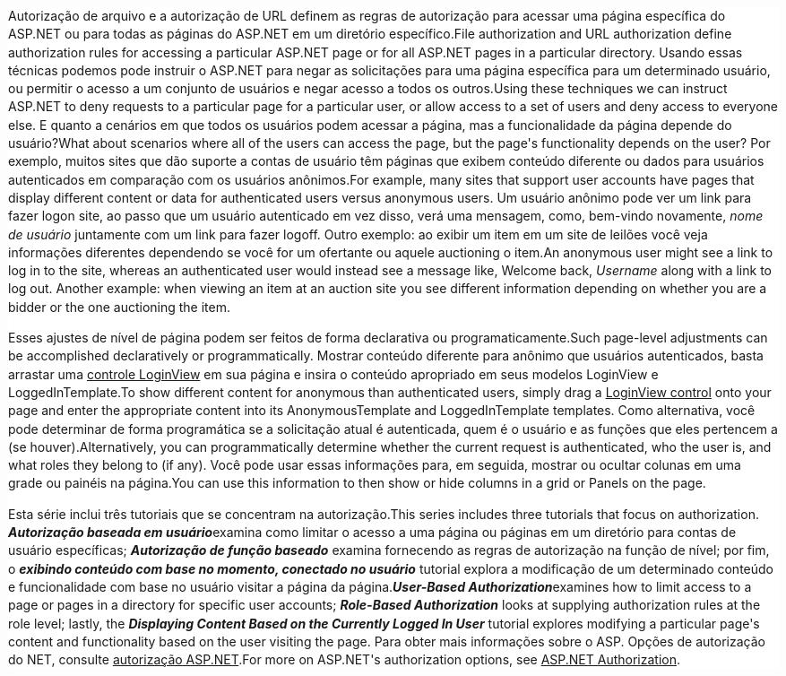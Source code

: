 <span data-ttu-id="f6d5a-206">Autorização de arquivo e a autorização de URL definem as regras de autorização para acessar uma página específica do ASP.NET ou para todas as páginas do ASP.NET em um diretório específico.</span><span class="sxs-lookup"><span data-stu-id="f6d5a-206">File authorization and URL authorization define authorization rules for accessing a particular ASP.NET page or for all ASP.NET pages in a particular directory.</span></span> <span data-ttu-id="f6d5a-207">Usando essas técnicas podemos pode instruir o ASP.NET para negar as solicitações para uma página específica para um determinado usuário, ou permitir o acesso a um conjunto de usuários e negar acesso a todos os outros.</span><span class="sxs-lookup"><span data-stu-id="f6d5a-207">Using these techniques we can instruct ASP.NET to deny requests to a particular page for a particular user, or allow access to a set of users and deny access to everyone else.</span></span> <span data-ttu-id="f6d5a-208">E quanto a cenários em que todos os usuários podem acessar a página, mas a funcionalidade da página depende do usuário?</span><span class="sxs-lookup"><span data-stu-id="f6d5a-208">What about scenarios where all of the users can access the page, but the page's functionality depends on the user?</span></span> <span data-ttu-id="f6d5a-209">Por exemplo, muitos sites que dão suporte a contas de usuário têm páginas que exibem conteúdo diferente ou dados para usuários autenticados em comparação com os usuários anônimos.</span><span class="sxs-lookup"><span data-stu-id="f6d5a-209">For example, many sites that support user accounts have pages that display different content or data for authenticated users versus anonymous users.</span></span> <span data-ttu-id="f6d5a-210">Um usuário anônimo pode ver um link para fazer logon site, ao passo que um usuário autenticado em vez disso, verá uma mensagem, como, bem-vindo novamente, *nome de usuário* juntamente com um link para fazer logoff. Outro exemplo: ao exibir um item em um site de leilões você veja informações diferentes dependendo se você for um ofertante ou aquele auctioning o item.</span><span class="sxs-lookup"><span data-stu-id="f6d5a-210">An anonymous user might see a link to log in to the site, whereas an authenticated user would instead see a message like, Welcome back, *Username* along with a link to log out. Another example: when viewing an item at an auction site you see different information depending on whether you are a bidder or the one auctioning the item.</span></span>

<span data-ttu-id="f6d5a-211">Esses ajustes de nível de página podem ser feitos de forma declarativa ou programaticamente.</span><span class="sxs-lookup"><span data-stu-id="f6d5a-211">Such page-level adjustments can be accomplished declaratively or programmatically.</span></span> <span data-ttu-id="f6d5a-212">Mostrar conteúdo diferente para anônimo que usuários autenticados, basta arrastar uma [controle LoginView](https://msdn.microsoft.com/library/system.web.ui.webcontrols.loginview.aspx) em sua página e insira o conteúdo apropriado em seus modelos LoginView e LoggedInTemplate.</span><span class="sxs-lookup"><span data-stu-id="f6d5a-212">To show different content for anonymous than authenticated users, simply drag a [LoginView control](https://msdn.microsoft.com/library/system.web.ui.webcontrols.loginview.aspx) onto your page and enter the appropriate content into its AnonymousTemplate and LoggedInTemplate templates.</span></span> <span data-ttu-id="f6d5a-213">Como alternativa, você pode determinar de forma programática se a solicitação atual é autenticada, quem é o usuário e as funções que eles pertencem a (se houver).</span><span class="sxs-lookup"><span data-stu-id="f6d5a-213">Alternatively, you can programmatically determine whether the current request is authenticated, who the user is, and what roles they belong to (if any).</span></span> <span data-ttu-id="f6d5a-214">Você pode usar essas informações para, em seguida, mostrar ou ocultar colunas em uma grade ou painéis na página.</span><span class="sxs-lookup"><span data-stu-id="f6d5a-214">You can use this information to then show or hide columns in a grid or Panels on the page.</span></span>

<span data-ttu-id="f6d5a-215">Esta série inclui três tutoriais que se concentram na autorização.</span><span class="sxs-lookup"><span data-stu-id="f6d5a-215">This series includes three tutorials that focus on authorization.</span></span> <span data-ttu-id="f6d5a-216">***Autorização baseada em usuário***examina como limitar o acesso a uma página ou páginas em um diretório para contas de usuário específicas; ***Autorização de função baseado*** examina fornecendo as regras de autorização na função de nível; por fim, o ***exibindo conteúdo com base no momento, conectado no usuário*** tutorial explora a modificação de um determinado conteúdo e funcionalidade com base no usuário visitar a página da página.</span><span class="sxs-lookup"><span data-stu-id="f6d5a-216">***User-Based Authorization***examines how to limit access to a page or pages in a directory for specific user accounts; ***Role-Based Authorization*** looks at supplying authorization rules at the role level; lastly, the ***Displaying Content Based on the Currently Logged In User*** tutorial explores modifying a particular page's content and functionality based on the user visiting the page.</span></span> <span data-ttu-id="f6d5a-217">Para obter mais informações sobre o ASP. Opções de autorização do NET, consulte [autorização ASP.NET](https://msdn.microsoft.com/library/wce3kxhd.aspx).</span><span class="sxs-lookup"><span data-stu-id="f6d5a-217">For more on ASP.NET's authorization options, see [ASP.NET Authorization](https://msdn.microsoft.com/library/wce3kxhd.aspx).</span></span>
